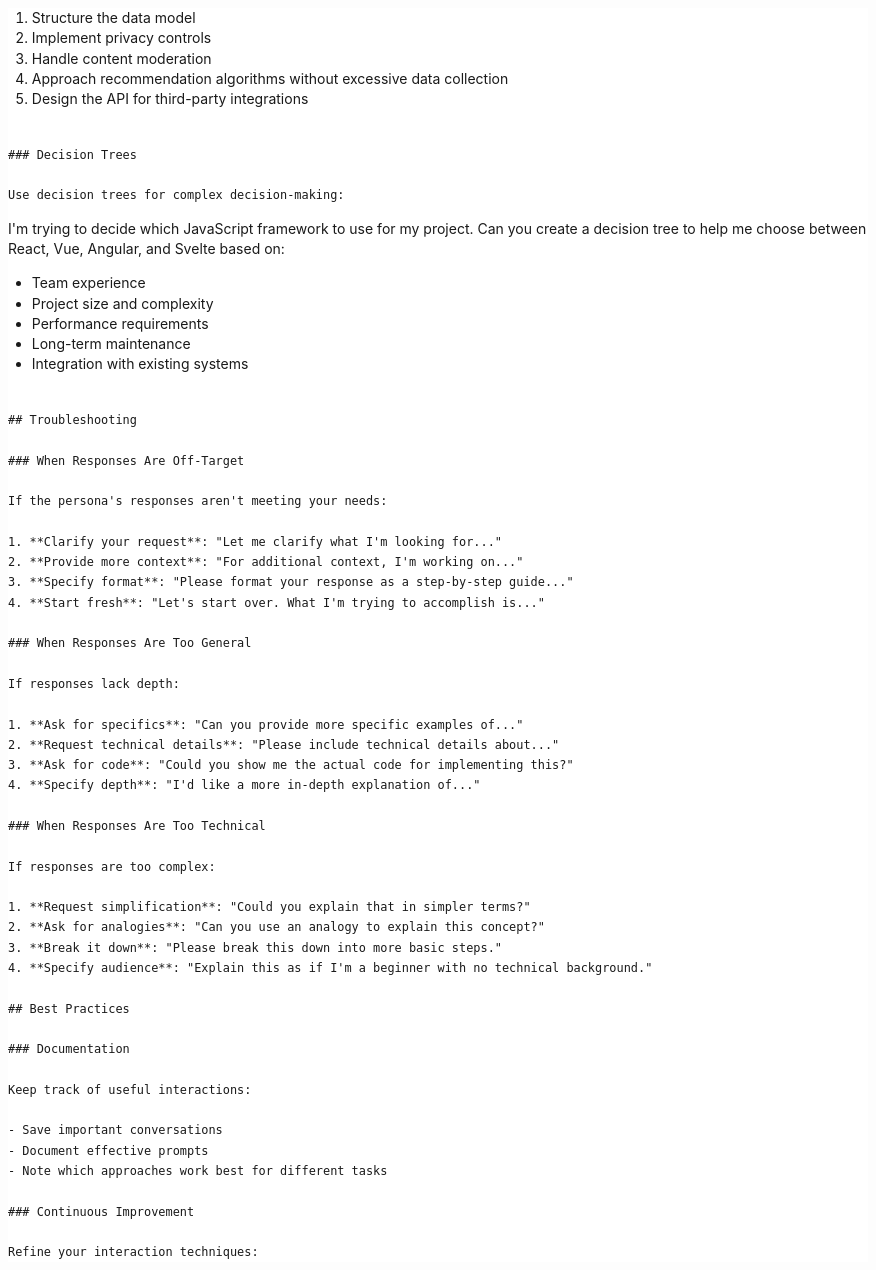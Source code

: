 1. Structure the data model
2. Implement privacy controls
3. Handle content moderation
4. Approach recommendation algorithms without excessive data collection
5. Design the API for third-party integrations
```

### Decision Trees

Use decision trees for complex decision-making:

```
I'm trying to decide which JavaScript framework to use for my project. Can you create a decision tree to help me choose between React, Vue, Angular, and Svelte based on:

- Team experience
- Project size and complexity
- Performance requirements
- Long-term maintenance
- Integration with existing systems
```

## Troubleshooting

### When Responses Are Off-Target

If the persona's responses aren't meeting your needs:

1. **Clarify your request**: "Let me clarify what I'm looking for..."
2. **Provide more context**: "For additional context, I'm working on..."
3. **Specify format**: "Please format your response as a step-by-step guide..."
4. **Start fresh**: "Let's start over. What I'm trying to accomplish is..."

### When Responses Are Too General

If responses lack depth:

1. **Ask for specifics**: "Can you provide more specific examples of..."
2. **Request technical details**: "Please include technical details about..."
3. **Ask for code**: "Could you show me the actual code for implementing this?"
4. **Specify depth**: "I'd like a more in-depth explanation of..."

### When Responses Are Too Technical

If responses are too complex:

1. **Request simplification**: "Could you explain that in simpler terms?"
2. **Ask for analogies**: "Can you use an analogy to explain this concept?"
3. **Break it down**: "Please break this down into more basic steps."
4. **Specify audience**: "Explain this as if I'm a beginner with no technical background."

## Best Practices

### Documentation

Keep track of useful interactions:

- Save important conversations
- Document effective prompts
- Note which approaches work best for different tasks

### Continuous Improvement

Refine your interaction techniques:

```